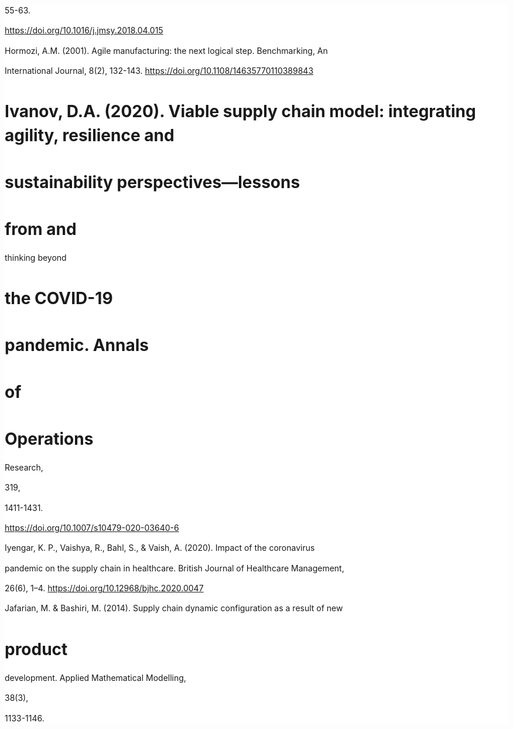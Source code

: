 55-63.

https://doi.org/10.1016/j.jmsy.2018.04.015

Hormozi, A.M. (2001). Agile manufacturing: the next logical step. Benchmarking, An

International Journal, 8(2), 132-143. https://doi.org/10.1108/14635770110389843

# Ivanov, D.A. (2020). Viable supply chain model: integrating agility, resilience and

# sustainability perspectives—lessons

# from and

thinking beyond

# the COVID-19

# pandemic. Annals

# of

# Operations

Research,

319,

1411-1431.

https://doi.org/10.1007/s10479-020-03640-6

Iyengar, K. P., Vaishya, R., Bahl, S., & Vaish, A. (2020). Impact of the coronavirus

pandemic on the supply chain in healthcare. British Journal of Healthcare Management,

26(6), 1–4. https://doi.org/10.12968/bjhc.2020.0047

Jafarian, M. & Bashiri, M. (2014). Supply chain dynamic configuration as a result of new

# product

development. Applied Mathematical Modelling,

38(3),

1133-1146.
